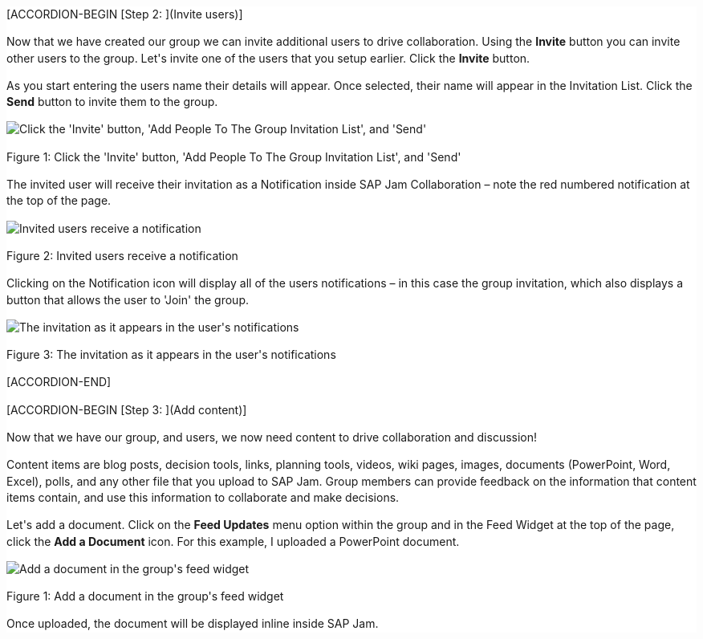 [ACCORDION-BEGIN [Step 2: ](Invite users)]

Now that we have created our group we can invite additional users to drive collaboration. Using the **Invite** button you can invite other users to the group. Let's invite one of the users that you setup earlier. Click the **Invite** button.

As you start entering the users name their details will appear. Once selected, their name will appear in the Invitation List. Click the **Send** button to invite them to the group.



![Click the 'Invite' button, 'Add People To The Group Invitation List', and 'Send'](loio972b2a70956c46578305d322ee934281_HiRes.png)



Figure 1: Click the 'Invite' button, 'Add People To The Group Invitation List', and 'Send'

The invited user will receive their invitation as a Notification inside SAP Jam Collaboration – note the red numbered notification at the top of the page.



![Invited users receive a notification](loioe62a7a5c599c47c19dc518f916f5d0b1_HiRes.png)



Figure 2: Invited users receive a notification

Clicking on the Notification icon will display all of the users notifications – in this case the group invitation, which also displays a button that allows the user to 'Join' the group.



![The invitation as it appears in the user's notifications](loio34d0af52979b4c1da294ee1d7d96b2d9_HiRes.png)



Figure 3: The invitation as it appears in the user's notifications


[ACCORDION-END]


[ACCORDION-BEGIN [Step 3: ](Add content)]

Now that we have our group, and users, we now need content to drive collaboration and discussion\!

Content items are blog posts, decision tools, links, planning tools, videos, wiki pages, images, documents (PowerPoint, Word, Excel), polls, and any other file that you upload to SAP Jam. Group members can provide feedback on the information that content items contain, and use this information to collaborate and make decisions.

Let's add a document. Click on the **Feed Updates** menu option within the group and in the Feed Widget at the top of the page, click the **Add a Document** icon. For this example, I uploaded a PowerPoint document.



![Add a document in the group's feed widget](loioeb71fff71bd3422384e5da0fdbcd6f6d_HiRes.png)



Figure 1: Add a document in the group's feed widget

Once uploaded, the document will be displayed inline inside SAP Jam.
